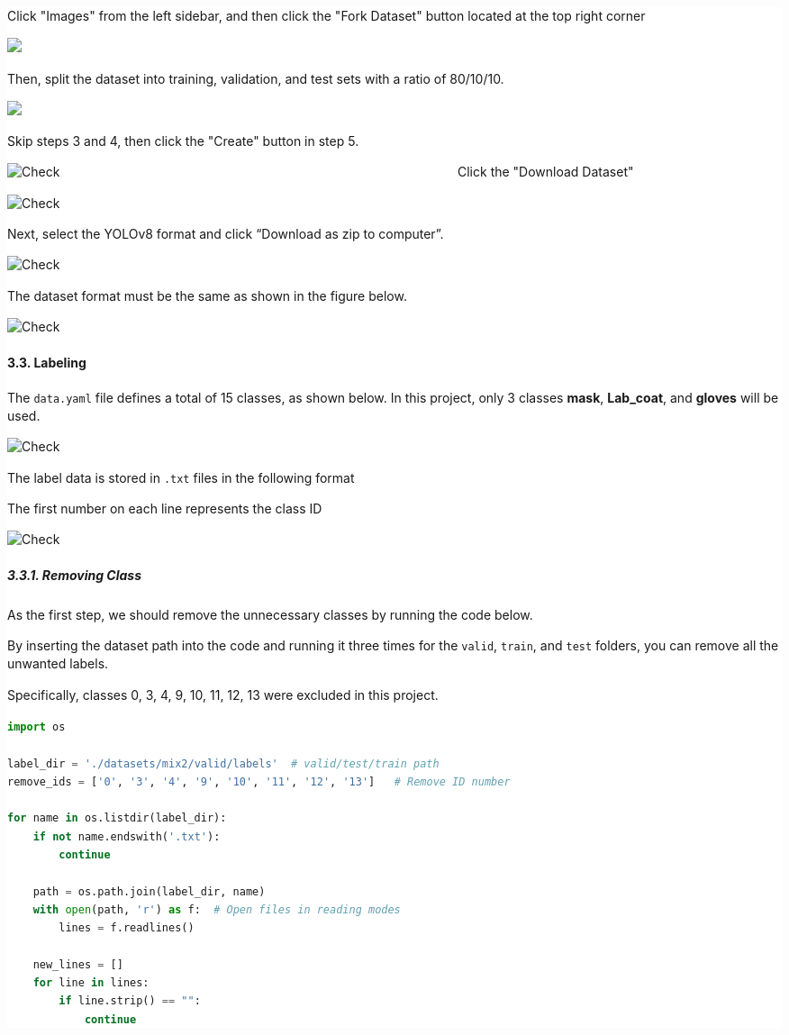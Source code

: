 Click "Images" from the left sidebar, and then click the "Fork Dataset" button located at the top right corner

![](.\images\Download1.jpg)

Then, split the dataset into training, validation, and test sets with a ratio of 80/10/10.

![](.\images\Download2.jpg)

Skip steps 3 and 4, then click the "Create" button in step 5. 

<img src=".\images\Download3.jpg" alt="Check" style="float: left; width: 500px;">

Click the "Download Dataset"

<img src=".\images\Download4.jpg" alt="Check" style="float: center; width: 1000px;">

Next, select the YOLOv8 format and click “Download as zip to computer”.

<img src=".\images\Download5.jpg" alt="Check" style="float: center; width: 1000px;">

The dataset format must be the same as shown in the figure below.

<img src=".\images\Download6.jpg" alt="Check" style="float: center; width: 1000px;">



#### 3.3. Labeling

The `data.yaml` file defines a total of 15 classes, as shown below.
 In this project, only 3 classes **mask**, **Lab_coat**, and **gloves** will be used.

<img src=".\images\Data1.jpg" alt="Check" style="float: center; width: 1000px; height: 150px;">



The label data is stored in `.txt` files in the following format

The first number on each line represents the class ID

<img src=".\images\label.jpg" alt="Check" style="float: center; width: 1000px;">



##### 3.3.1. Removing Class

As the first step, we should remove the unnecessary classes by running the code below.

By inserting the dataset path into the code and running it three times for the `valid`, `train`, and `test` folders, you can remove all the unwanted labels.

Specifically, classes 0, 3, 4, 9, 10, 11, 12, 13 were excluded in this project.

```python
import os

label_dir = './datasets/mix2/valid/labels'  # valid/test/train path
remove_ids = ['0', '3', '4', '9', '10', '11', '12', '13']   # Remove ID number 

for name in os.listdir(label_dir):
    if not name.endswith('.txt'):
        continue

    path = os.path.join(label_dir, name)
    with open(path, 'r') as f:  # Open files in reading modes
        lines = f.readlines()

    new_lines = []
    for line in lines:
        if line.strip() == "":
            continue 
```